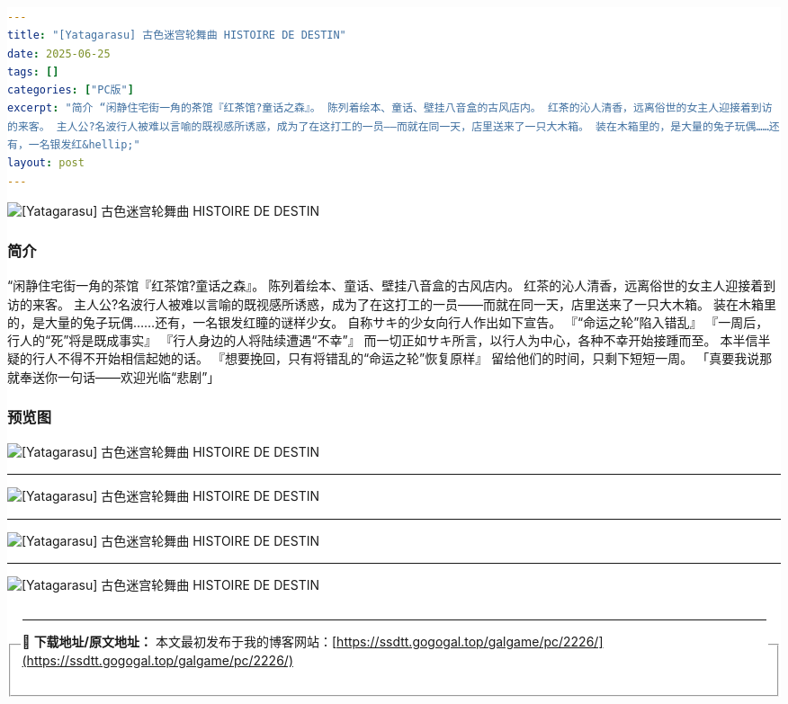 ```yaml
---
title: "[Yatagarasu] 古色迷宫轮舞曲 HISTOIRE DE DESTIN"
date: 2025-06-25
tags: []
categories: ["PC版"]
excerpt: "简介 “闲静住宅街一角的茶馆『红茶馆?童话之森』。 陈列着绘本、童话、壁挂八音盒的古风店内。 红茶的沁人清香，远离俗世的女主人迎接着到访的来客。 主人公?名波行人被难以言喻的既视感所诱惑，成为了在这打工的一员――而就在同一天，店里送来了一只大木箱。 装在木箱里的，是大量的兔子玩偶……还有，一名银发红&hellip;"
layout: post
---
```



<p><img decoding="async"   src="https://ssdtt.gogogal.top/wp-content/uploads/2025/06/baa79-00.webp" loading="lazy" alt="[Yatagarasu] 古色迷宫轮舞曲 HISTOIRE DE DESTIN" style="display: block; margin-left: auto; margin-right: auto; width: 1000px;" /></p>
<div>
<h3>简介</h3>
</p></div>
<p>“闲静住宅街一角的茶馆『红茶馆?童话之森』。 陈列着绘本、童话、壁挂八音盒的古风店内。 红茶的沁人清香，远离俗世的女主人迎接着到访的来客。 主人公?名波行人被难以言喻的既视感所诱惑，成为了在这打工的一员――而就在同一天，店里送来了一只大木箱。 装在木箱里的，是大量的兔子玩偶……还有，一名银发红瞳的谜样少女。 自称サキ的少女向行人作出如下宣告。 『“命运之轮”陷入错乱』 『一周后，行人的“死”将是既成事实』 『行人身边的人将陆续遭遇“不幸”』 而一切正如サキ所言，以行人为中心，各种不幸开始接踵而至。 本半信半疑的行人不得不开始相信起她的话。 『想要挽回，只有将错乱的“命运之轮”恢复原样』 留给他们的时间，只剩下短短一周。 「真要我说那就奉送你一句话——欢迎光临“悲剧”」</p>
<h3>预览图</h3>
<p><img decoding="async"   src="https://ssdtt.gogogal.top/wp-content/uploads/2025/06/84003-01.webp" loading="lazy" alt="[Yatagarasu] 古色迷宫轮舞曲 HISTOIRE DE DESTIN" style="display: block; margin-left: auto; margin-right: auto; width: 1000px;" /></p>
<hr />
<p><img decoding="async"   src="https://ssdtt.gogogal.top/wp-content/uploads/2025/06/4de20-02.webp" loading="lazy" alt="[Yatagarasu] 古色迷宫轮舞曲 HISTOIRE DE DESTIN" style="display: block; margin-left: auto; margin-right: auto; width: 1000px;" /></p>
<hr />
<p><img decoding="async"   src="https://ssdtt.gogogal.top/wp-content/uploads/2025/06/9dece-03.webp" loading="lazy" alt="[Yatagarasu] 古色迷宫轮舞曲 HISTOIRE DE DESTIN" style="display: block; margin-left: auto; margin-right: auto; width: 1000px;" /></p>
<hr />
<p><img decoding="async"   src="https://ssdtt.gogogal.top/wp-content/uploads/2025/06/f3fba-04.webp" loading="lazy" alt="[Yatagarasu] 古色迷宫轮舞曲 HISTOIRE DE DESTIN" style="display: block; margin-left: auto; margin-right: auto; width: 1000px;" /></p>
<div> </div>
<fieldset>
<legend>


---
📖 **下载地址/原文地址：** 本文最初发布于我的博客网站：[https://ssdtt.gogogal.top/galgame/pc/2226/](https://ssdtt.gogogal.top/galgame/pc/2226/)
